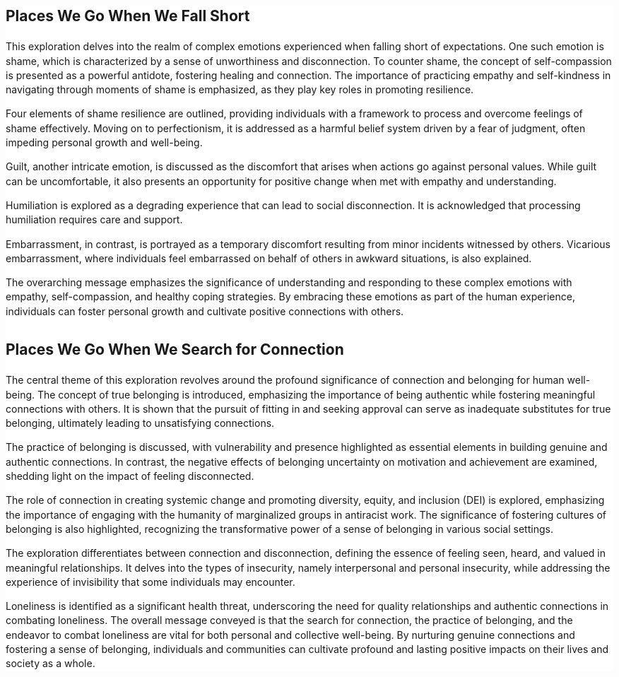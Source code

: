 ## Places We Go When We Fall Short
This exploration delves into the realm of complex emotions experienced when falling short of expectations. One such emotion is shame, which is characterized by a sense of unworthiness and disconnection. To counter shame, the concept of self-compassion is presented as a powerful antidote, fostering healing and connection. The importance of practicing empathy and self-kindness in navigating through moments of shame is emphasized, as they play key roles in promoting resilience.

Four elements of shame resilience are outlined, providing individuals with a framework to process and overcome feelings of shame effectively. Moving on to perfectionism, it is addressed as a harmful belief system driven by a fear of judgment, often impeding personal growth and well-being.

Guilt, another intricate emotion, is discussed as the discomfort that arises when actions go against personal values. While guilt can be uncomfortable, it also presents an opportunity for positive change when met with empathy and understanding.

Humiliation is explored as a degrading experience that can lead to social disconnection. It is acknowledged that processing humiliation requires care and support.

Embarrassment, in contrast, is portrayed as a temporary discomfort resulting from minor incidents witnessed by others. Vicarious embarrassment, where individuals feel embarrassed on behalf of others in awkward situations, is also explained.

The overarching message emphasizes the significance of understanding and responding to these complex emotions with empathy, self-compassion, and healthy coping strategies. By embracing these emotions as part of the human experience, individuals can foster personal growth and cultivate positive connections with others.

## Places We Go When We Search for Connection
The central theme of this exploration revolves around the profound significance of connection and belonging for human well-being. The concept of true belonging is introduced, emphasizing the importance of being authentic while fostering meaningful connections with others. It is shown that the pursuit of fitting in and seeking approval can serve as inadequate substitutes for true belonging, ultimately leading to unsatisfying connections.

The practice of belonging is discussed, with vulnerability and presence highlighted as essential elements in building genuine and authentic connections. In contrast, the negative effects of belonging uncertainty on motivation and achievement are examined, shedding light on the impact of feeling disconnected.

The role of connection in creating systemic change and promoting diversity, equity, and inclusion (DEI) is explored, emphasizing the importance of engaging with the humanity of marginalized groups in antiracist work. The significance of fostering cultures of belonging is also highlighted, recognizing the transformative power of a sense of belonging in various social settings.

The exploration differentiates between connection and disconnection, defining the essence of feeling seen, heard, and valued in meaningful relationships. It delves into the types of insecurity, namely interpersonal and personal insecurity, while addressing the experience of invisibility that some individuals may encounter.

Loneliness is identified as a significant health threat, underscoring the need for quality relationships and authentic connections in combating loneliness. The overall message conveyed is that the search for connection, the practice of belonging, and the endeavor to combat loneliness are vital for both personal and collective well-being. By nurturing genuine connections and fostering a sense of belonging, individuals and communities can cultivate profound and lasting positive impacts on their lives and society as a whole.
